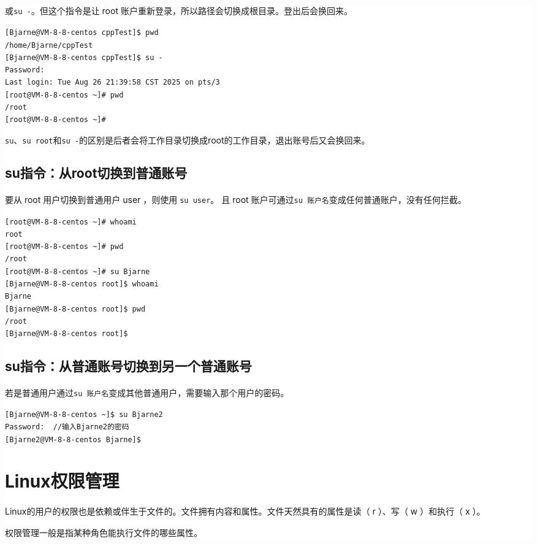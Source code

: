 或`su -`。但这个指令是让 root 账户重新登录，所以路径会切换成根目录。登出后会换回来。

```basic
[Bjarne@VM-8-8-centos cppTest]$ pwd
/home/Bjarne/cppTest
[Bjarne@VM-8-8-centos cppTest]$ su -
Password: 
Last login: Tue Aug 26 21:39:58 CST 2025 on pts/3
[root@VM-8-8-centos ~]# pwd
/root
[root@VM-8-8-centos ~]# 

```

`su`、`su root`和`su -`的区别是后者会将工作目录切换成root的工作目录，退出账号后又会换回来。



## su指令：从root切换到普通账号

要从 root 用户切换到普通用户 user ，则使用 `su user`。 且 root 账户可通过`su 账户名`变成任何普通账户，没有任何拦截。

```basic
[root@VM-8-8-centos ~]# whoami
root
[root@VM-8-8-centos ~]# pwd
/root
[root@VM-8-8-centos ~]# su Bjarne
[Bjarne@VM-8-8-centos root]$ whoami
Bjarne
[Bjarne@VM-8-8-centos root]$ pwd
/root
[Bjarne@VM-8-8-centos root]$ 

```



## su指令：从普通账号切换到另一个普通账号

若是普通用户通过`su 账户名`变成其他普通用户，需要输入那个用户的密码。

```basic
[Bjarne@VM-8-8-centos ~]$ su Bjarne2
Password:  //输入Bjarne2的密码
[Bjarne2@VM-8-8-centos Bjarne]$ 

```



# Linux权限管理

Linux的用户的权限也是依赖或伴生于文件的。文件拥有内容和属性。文件天然具有的属性是读（ r ）、写（ w ）和执行（ x ）。

权限管理一般是指某种角色能执行文件的哪些属性。

